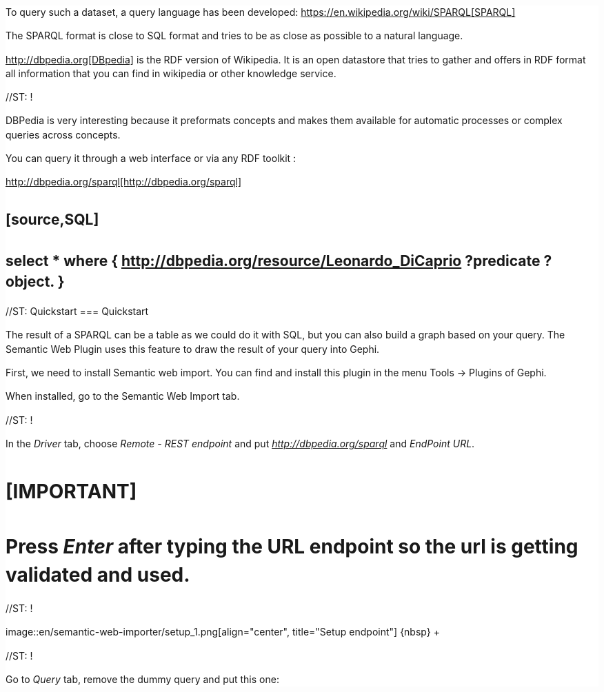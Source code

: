 To query such a dataset, a query language has been developed: https://en.wikipedia.org/wiki/SPARQL[SPARQL]

The SPARQL format is close to SQL format and tries to be as close as possible to a natural language.

http://dbpedia.org[DBpedia] is the RDF version of Wikipedia. It is an open datastore that tries to gather and offers in RDF format all information that you can find in wikipedia or other knowledge service.

//ST: !

DBPedia is very interesting because it preformats concepts and makes them available for automatic processes or complex queries across concepts.

You can query it through a web interface or via any RDF toolkit :

http://dbpedia.org/sparql[http://dbpedia.org/sparql]

[source,SQL]
----
select *
where
{
  <http://dbpedia.org/resource/Leonardo_DiCaprio> ?predicate ?object.
}
----

//ST: Quickstart
=== Quickstart

The result of a SPARQL can be a table as we could do it with SQL, but you can also build a graph based on your query.
The Semantic Web Plugin uses this feature to draw the result of your query into Gephi.

First, we need to install Semantic web import. You can find and install this plugin in the menu Tools -> Plugins of Gephi.

When installed, go to the Semantic Web Import tab.

//ST: !

In the *Driver* tab, choose *Remote - REST endpoint* and put *http://dbpedia.org/sparql* and *EndPoint URL*.

[IMPORTANT]
====
Press *Enter* after typing the URL endpoint so the url is getting validated and used.
====

//ST: !

image::en/semantic-web-importer/setup_1.png[align="center", title="Setup endpoint"]
{nbsp} +

//ST: !

Go to *Query* tab, remove the dummy query and put this one:
